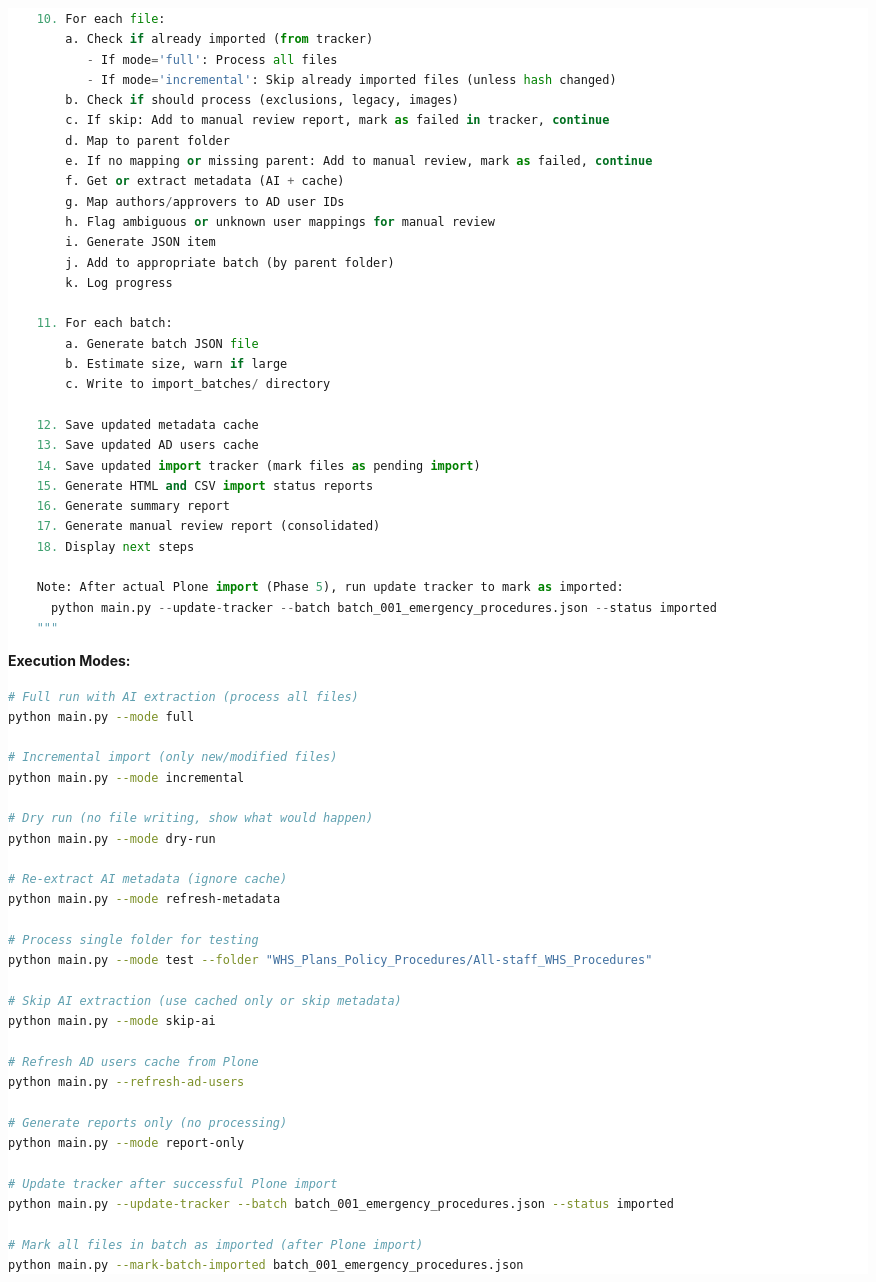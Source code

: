```python
    10. For each file:
        a. Check if already imported (from tracker)
           - If mode='full': Process all files
           - If mode='incremental': Skip already imported files (unless hash changed)
        b. Check if should process (exclusions, legacy, images)
        c. If skip: Add to manual review report, mark as failed in tracker, continue
        d. Map to parent folder
        e. If no mapping or missing parent: Add to manual review, mark as failed, continue
        f. Get or extract metadata (AI + cache)
        g. Map authors/approvers to AD user IDs
        h. Flag ambiguous or unknown user mappings for manual review
        i. Generate JSON item
        j. Add to appropriate batch (by parent folder)
        k. Log progress

    11. For each batch:
        a. Generate batch JSON file
        b. Estimate size, warn if large
        c. Write to import_batches/ directory

    12. Save updated metadata cache
    13. Save updated AD users cache
    14. Save updated import tracker (mark files as pending import)
    15. Generate HTML and CSV import status reports
    16. Generate summary report
    17. Generate manual review report (consolidated)
    18. Display next steps

    Note: After actual Plone import (Phase 5), run update tracker to mark as imported:
      python main.py --update-tracker --batch batch_001_emergency_procedures.json --status imported
    """
```

**Execution Modes:**
```bash
# Full run with AI extraction (process all files)
python main.py --mode full

# Incremental import (only new/modified files)
python main.py --mode incremental

# Dry run (no file writing, show what would happen)
python main.py --mode dry-run

# Re-extract AI metadata (ignore cache)
python main.py --mode refresh-metadata

# Process single folder for testing
python main.py --mode test --folder "WHS_Plans_Policy_Procedures/All-staff_WHS_Procedures"

# Skip AI extraction (use cached only or skip metadata)
python main.py --mode skip-ai

# Refresh AD users cache from Plone
python main.py --refresh-ad-users

# Generate reports only (no processing)
python main.py --mode report-only

# Update tracker after successful Plone import
python main.py --update-tracker --batch batch_001_emergency_procedures.json --status imported

# Mark all files in batch as imported (after Plone import)
python main.py --mark-batch-imported batch_001_emergency_procedures.json
```